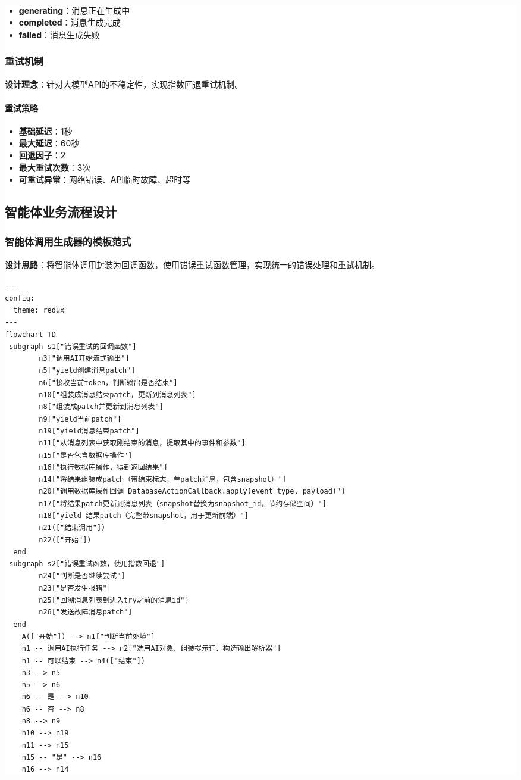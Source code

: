 - **generating**：消息正在生成中
- **completed**：消息生成完成
- **failed**：消息生成失败

### 重试机制

**设计理念**：针对大模型API的不稳定性，实现指数回退重试机制。

#### 重试策略

- **基础延迟**：1秒
- **最大延迟**：60秒
- **回退因子**：2
- **最大重试次数**：3次
- **可重试异常**：网络错误、API临时故障、超时等

## 智能体业务流程设计

### 智能体调用生成器的模板范式

**设计思路**：将智能体调用封装为回调函数，使用错误重试函数管理，实现统一的错误处理和重试机制。

```mermaid
---
config:
  theme: redux
---
flowchart TD
 subgraph s1["错误重试的回调函数"]
        n3["调用AI开始流式输出"]
        n5["yield创建消息patch"]
        n6["接收当前token，判断输出是否结束"]
        n10["组装成消息结束patch，更新到消息列表"]
        n8["组装成patch并更新到消息列表"]
        n9["yield当前patch"]
        n19["yield消息结束patch"]
        n11["从消息列表中获取刚结束的消息，提取其中的事件和参数"]
        n15["是否包含数据库操作"]
        n16["执行数据库操作，得到返回结果"]
        n14["将结果组装成patch（带结束标志，单patch消息，包含snapshot）"]
        n20["调用数据库操作回调 DatabaseActionCallback.apply(event_type, payload)"]
        n17["将结果patch更新到消息列表（snapshot替换为snapshot_id，节约存储空间）"]
        n18["yield 结果patch（完整带snapshot，用于更新前端）"]
        n21(["结束调用"])
        n22(["开始"])
  end
 subgraph s2["错误重试函数，使用指数回退"]
        n24["判断是否继续尝试"]
        n23["是否发生报错"]
        n25["回溯消息列表到进入try之前的消息id"]
        n26["发送故障消息patch"]
  end
    A(["开始"]) --> n1["判断当前处境"]
    n1 -- 调用AI执行任务 --> n2["选用AI对象、组装提示词、构造输出解析器"]
    n1 -- 可以结束 --> n4(["结束"])
    n3 --> n5
    n5 --> n6
    n6 -- 是 --> n10
    n6 -- 否 --> n8
    n8 --> n9
    n10 --> n19
    n11 --> n15
    n15 -- "是" --> n16
    n16 --> n14
```